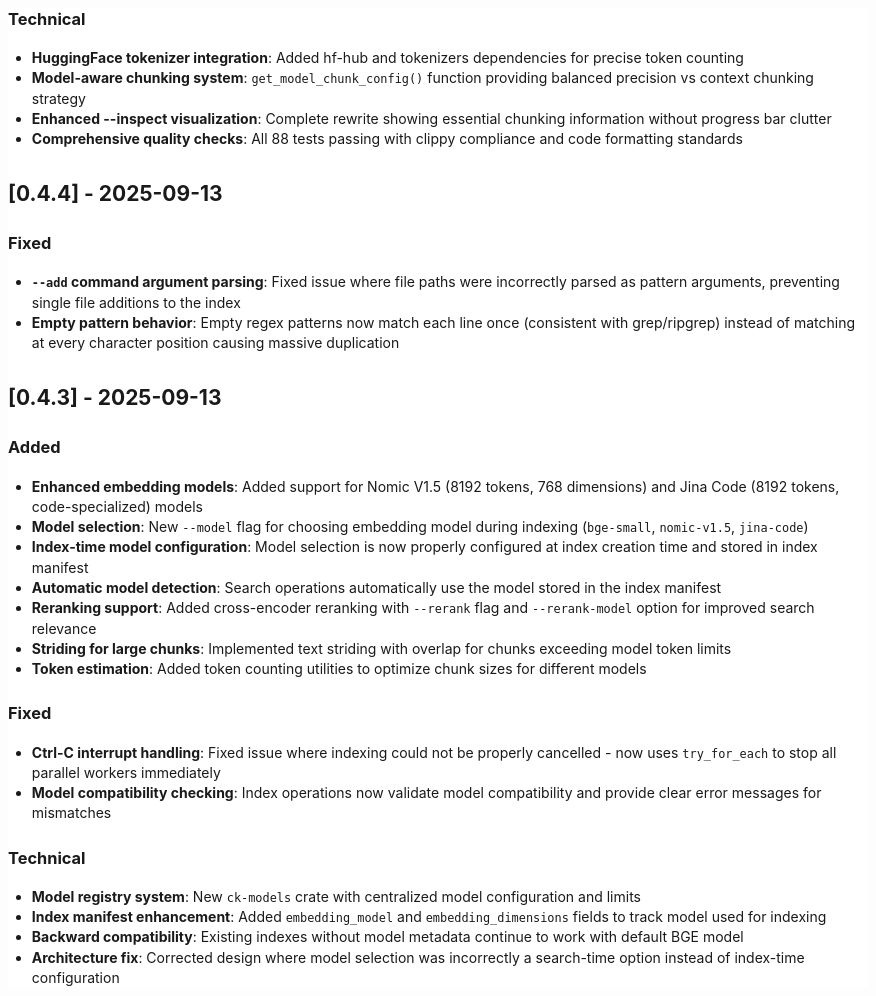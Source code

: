 ### Technical
- **HuggingFace tokenizer integration**: Added hf-hub and tokenizers dependencies for precise token counting
- **Model-aware chunking system**: `get_model_chunk_config()` function providing balanced precision vs context chunking strategy
- **Enhanced --inspect visualization**: Complete rewrite showing essential chunking information without progress bar clutter
- **Comprehensive quality checks**: All 88 tests passing with clippy compliance and code formatting standards

## [0.4.4] - 2025-09-13

### Fixed
- **`--add` command argument parsing**: Fixed issue where file paths were incorrectly parsed as pattern arguments, preventing single file additions to the index
- **Empty pattern behavior**: Empty regex patterns now match each line once (consistent with grep/ripgrep) instead of matching at every character position causing massive duplication

## [0.4.3] - 2025-09-13

### Added
- **Enhanced embedding models**: Added support for Nomic V1.5 (8192 tokens, 768 dimensions) and Jina Code (8192 tokens, code-specialized) models
- **Model selection**: New `--model` flag for choosing embedding model during indexing (`bge-small`, `nomic-v1.5`, `jina-code`)
- **Index-time model configuration**: Model selection is now properly configured at index creation time and stored in index manifest
- **Automatic model detection**: Search operations automatically use the model stored in the index manifest
- **Reranking support**: Added cross-encoder reranking with `--rerank` flag and `--rerank-model` option for improved search relevance
- **Striding for large chunks**: Implemented text striding with overlap for chunks exceeding model token limits
- **Token estimation**: Added token counting utilities to optimize chunk sizes for different models

### Fixed
- **Ctrl-C interrupt handling**: Fixed issue where indexing could not be properly cancelled - now uses `try_for_each` to stop all parallel workers immediately
- **Model compatibility checking**: Index operations now validate model compatibility and provide clear error messages for mismatches

### Technical
- **Model registry system**: New `ck-models` crate with centralized model configuration and limits
- **Index manifest enhancement**: Added `embedding_model` and `embedding_dimensions` fields to track model used for indexing
- **Backward compatibility**: Existing indexes without model metadata continue to work with default BGE model
- **Architecture fix**: Corrected design where model selection was incorrectly a search-time option instead of index-time configuration
